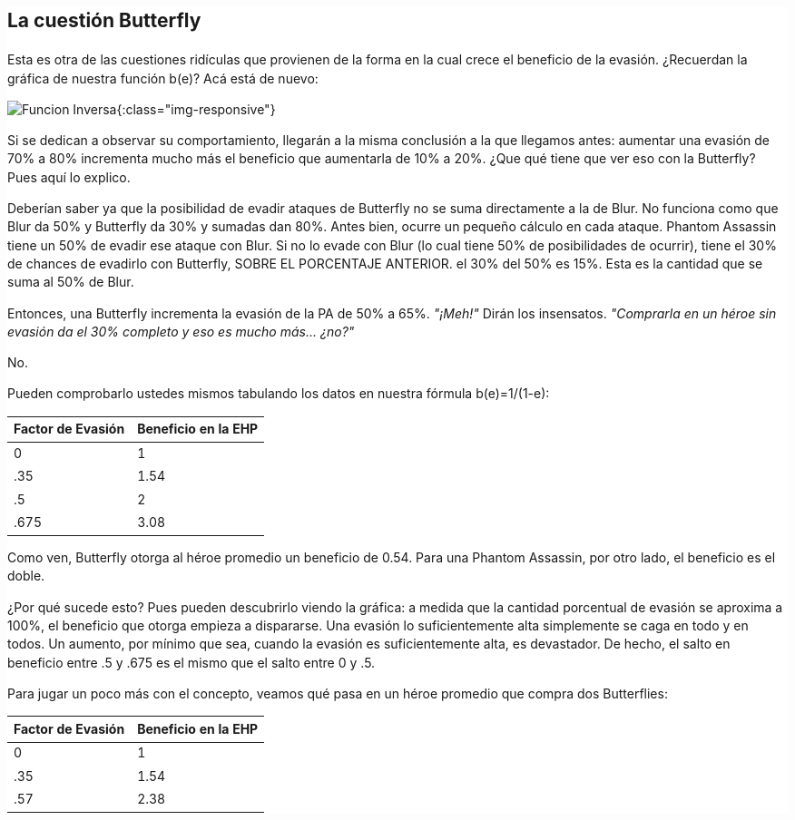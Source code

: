 ## La cuestión Butterfly

Esta es otra de las cuestiones ridículas que provienen de la forma en la cual crece el beneficio de la evasión. ¿Recuerdan la gráfica de nuestra función b(e)? Acá está de nuevo:

![Funcion Inversa](/images/posts/evasion2.jpg){:class="img-responsive"}

Si se dedican a observar su comportamiento, llegarán a la misma conclusión a la que llegamos antes: aumentar una evasión de 70% a 80% incrementa mucho más el beneficio que aumentarla de 10% a 20%. ¿Que qué tiene que ver eso con la Butterfly? Pues aquí lo explico.

Deberían saber ya que la posibilidad de evadir ataques de Butterfly no se suma directamente a la de Blur. No funciona como que Blur da 50% y Butterfly da 30% y sumadas dan 80%. Antes bien, ocurre un pequeño cálculo en cada ataque. Phantom Assassin tiene un 50% de evadir ese ataque con Blur. Si no lo evade con Blur (lo cual tiene 50% de posibilidades de ocurrir), tiene el 30% de chances de evadirlo con Butterfly, SOBRE EL PORCENTAJE ANTERIOR. el 30% del 50% es 15%. Esta es la cantidad que se suma al 50% de Blur.

Entonces, una Butterfly incrementa la evasión de la PA de 50% a 65%. *"¡Meh!"* Dirán los insensatos. *"Comprarla en un héroe sin evasión da el 30% completo y eso es mucho más... ¿no?"*

No.

Pueden comprobarlo ustedes mismos tabulando los datos en nuestra fórmula b(e)=1/(1-e):

| Factor de Evasión | Beneficio en la EHP |
|-------------------|---------------------|
| 0                 | 1                   |
| .35               | 1.54                |
| .5                | 2                   |
| .675              | 3.08                |

Como ven, Butterfly otorga al héroe promedio un beneficio de 0.54. Para una Phantom Assassin, por otro lado, el beneficio es el doble.

¿Por qué sucede esto? Pues pueden descubrirlo viendo la gráfica: a medida que la cantidad porcentual de evasión se aproxima a 100%, el beneficio que otorga empieza a dispararse. Una evasión lo suficientemente alta simplemente se caga en todo y en todos. Un aumento, por mínimo que sea, cuando la evasión es suficientemente alta, es devastador. De hecho, el salto en beneficio entre .5 y .675 es el mismo que el salto entre 0 y .5.

Para jugar un poco más con el concepto, veamos qué pasa en un héroe promedio que compra dos Butterflies:

| Factor de Evasión | Beneficio en la EHP |
|-------------------|---------------------|
| 0                 | 1                   |
| .35               | 1.54                |
| .57               | 2.38                |
